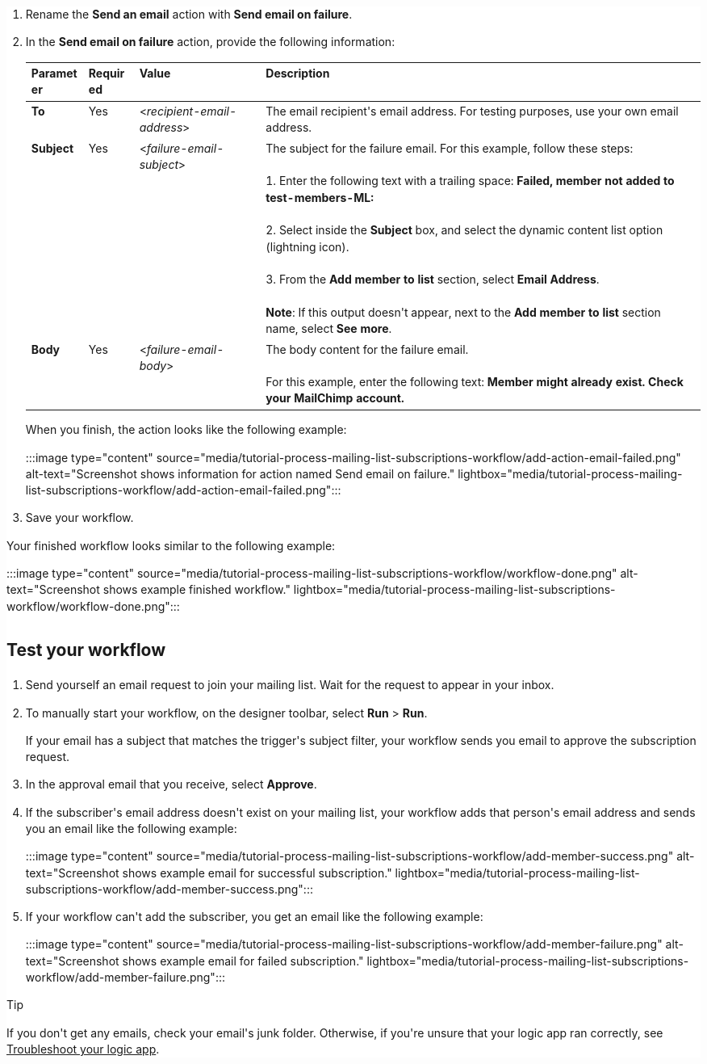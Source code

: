 1. Rename the **Send an email** action with **Send email on failure**.

1. In the **Send email on failure** action, provide the following information:

   | Parameter | Required | Value | Description |
   |-----------|----------|-------|-------------|
   | **To** | Yes | <*recipient-email-address*> | The email recipient's email address. For testing purposes, use your own email address. |
   | **Subject** | Yes | <*failure-email-subject*> | The subject for the failure email. For this example, follow these steps: <br><br>1. Enter the following text with a trailing space: **Failed, member not added to test-members-ML:** <br><br>2. Select inside the **Subject** box, and select the dynamic content list option (lightning icon). <br><br>3. From the **Add member to list** section, select **Email Address**. <br><br>**Note**: If this output doesn't appear, next to the **Add member to list** section name, select **See more**. |
   | **Body** | Yes | <*failure-email-body*> | The body content for the failure email. <br><br>For this example, enter the following text: **Member might already exist. Check your MailChimp account.** |

   When you finish, the action looks like the following example:

   :::image type="content" source="media/tutorial-process-mailing-list-subscriptions-workflow/add-action-email-failed.png" alt-text="Screenshot shows information for action named Send email on failure." lightbox="media/tutorial-process-mailing-list-subscriptions-workflow/add-action-email-failed.png":::

1. Save your workflow.

Your finished workflow looks similar to the following example:

:::image type="content" source="media/tutorial-process-mailing-list-subscriptions-workflow/workflow-done.png" alt-text="Screenshot shows example finished workflow." lightbox="media/tutorial-process-mailing-list-subscriptions-workflow/workflow-done.png":::

## Test your workflow

1. Send yourself an email request to join your mailing list. Wait for the request to appear in your inbox.

1. To manually start your workflow, on the designer toolbar, select **Run** > **Run**.

   If your email has a subject that matches the trigger's subject filter, your workflow sends you email to approve the subscription request.

1. In the approval email that you receive, select **Approve**.

1. If the subscriber's email address doesn't exist on your mailing list, your workflow adds that person's email address and sends you an email like the following example:

   :::image type="content" source="media/tutorial-process-mailing-list-subscriptions-workflow/add-member-success.png" alt-text="Screenshot shows example email for successful subscription." lightbox="media/tutorial-process-mailing-list-subscriptions-workflow/add-member-success.png":::

1. If your workflow can't add the subscriber, you get an email like the following example:

   :::image type="content" source="media/tutorial-process-mailing-list-subscriptions-workflow/add-member-failure.png" alt-text="Screenshot shows example email for failed subscription." lightbox="media/tutorial-process-mailing-list-subscriptions-workflow/add-member-failure.png":::

  > [!TIP]
  >
  > If you don't get any emails, check your email's junk folder. Otherwise, 
  > if you're unsure that your logic app ran correctly, see 
  > [Troubleshoot your logic app](../logic-apps/logic-apps-diagnosing-failures.md).

